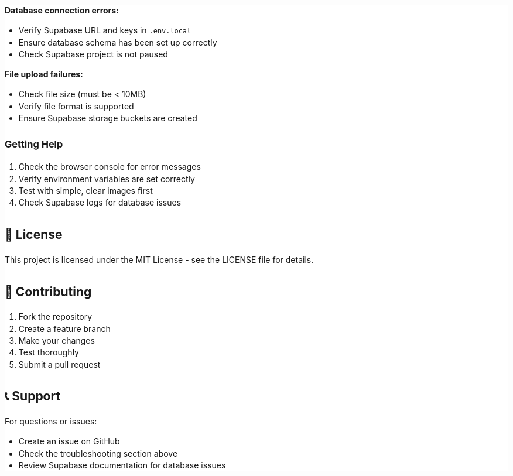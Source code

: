 **Database connection errors:**
- Verify Supabase URL and keys in `.env.local`
- Ensure database schema has been set up correctly
- Check Supabase project is not paused

**File upload failures:**
- Check file size (must be < 10MB)
- Verify file format is supported
- Ensure Supabase storage buckets are created

### Getting Help

1. Check the browser console for error messages
2. Verify environment variables are set correctly
3. Test with simple, clear images first
4. Check Supabase logs for database issues

## 📄 License

This project is licensed under the MIT License - see the LICENSE file for details.

## 🤝 Contributing

1. Fork the repository
2. Create a feature branch
3. Make your changes
4. Test thoroughly
5. Submit a pull request

## 📞 Support

For questions or issues:
- Create an issue on GitHub
- Check the troubleshooting section above
- Review Supabase documentation for database issues